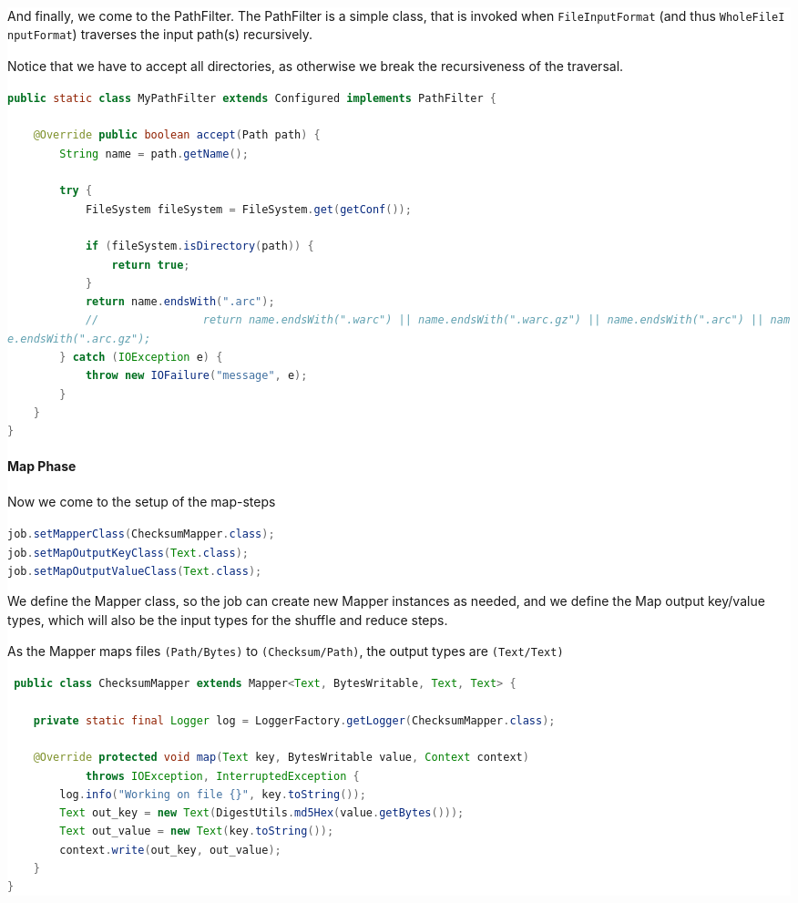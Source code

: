 And finally, we come to the PathFilter.
The PathFilter is a simple class, that is invoked when `FileInputFormat` (and thus `WholeFileInputFormat`) traverses the input path(s) recursively.

Notice that we have to accept all directories, as otherwise we break the recursiveness of the traversal.

```java
public static class MyPathFilter extends Configured implements PathFilter {

    @Override public boolean accept(Path path) {
        String name = path.getName();

        try {
            FileSystem fileSystem = FileSystem.get(getConf());

            if (fileSystem.isDirectory(path)) {
                return true;
            }
            return name.endsWith(".arc");
            //                return name.endsWith(".warc") || name.endsWith(".warc.gz") || name.endsWith(".arc") || name.endsWith(".arc.gz");
        } catch (IOException e) {
            throw new IOFailure("message", e);
        }
    }
}
```


#### Map Phase

Now we come to the setup of the map-steps
```java
job.setMapperClass(ChecksumMapper.class);
job.setMapOutputKeyClass(Text.class);
job.setMapOutputValueClass(Text.class);
```

We define the Mapper class, so the job can create new Mapper instances as needed, and we define the Map output key/value types, which will also be the input types for the shuffle and reduce steps.

As the Mapper maps files `(Path/Bytes)` to `(Checksum/Path)`, the output types are `(Text/Text)`

```java
 public class ChecksumMapper extends Mapper<Text, BytesWritable, Text, Text> {

    private static final Logger log = LoggerFactory.getLogger(ChecksumMapper.class);

    @Override protected void map(Text key, BytesWritable value, Context context)
            throws IOException, InterruptedException {
        log.info("Working on file {}", key.toString());
        Text out_key = new Text(DigestUtils.md5Hex(value.getBytes()));
        Text out_value = new Text(key.toString());
        context.write(out_key, out_value);
    }
}
```
